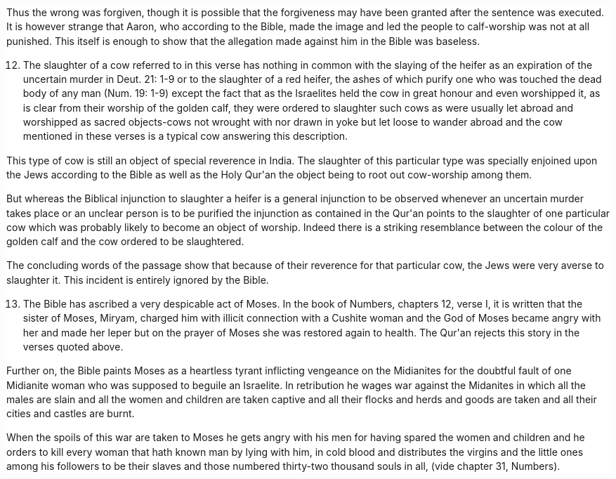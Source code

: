 Thus the wrong was forgiven, though it is possible that the forgiveness
may have been granted after the sentence was executed. It is however
strange that Aaron, who according to the Bible, made the image and led
the people to calf-worship was not at all punished. This itself is
enough to show that the allegation made against him in the Bible was
baseless.

12. The slaughter of a cow referred to in this verse has nothing in
common with the slaying of the heifer as an expiration of the uncertain
murder in Deut. 21: 1-9 or to the slaughter of a red heifer, the ashes
of which purify one who was touched the dead body of any man (Num. 19:
1-9) except the fact that as the Israelites held the cow in great honour
and even worshipped it, as is clear from their worship of the golden
calf, they were ordered to slaughter such cows as were usually let
abroad and worshipped as sacred objects-cows not wrought with nor drawn
in yoke but let loose to wander abroad and the cow mentioned in these
verses is a typical cow answering this description.

This type of cow is still an object of special reverence in India. The
slaughter of this particular type was specially enjoined upon the Jews
according to the Bible as well as the Holy Qur'an the object being to
root out cow-worship among them.

But whereas the Biblical injunction to slaughter a heifer is a general
injunction to be observed whenever an uncertain murder takes place or an
unclear person is to be purified the injunction as contained in the
Qur'an points to the slaughter of one particular cow which was probably
likely to become an object of worship. Indeed there is a striking
resemblance between the colour of the golden calf and the cow ordered to
be slaughtered.

The concluding words of the passage show that because of their
reverence for that particular cow, the Jews were very averse to
slaughter it. This incident is entirely ignored by the Bible.

13. The Bible has ascribed a very despicable act of Moses. In the book
of Numbers, chapters 12, verse I, it is written that the sister of
Moses, Miryam, charged him with illicit connection with a Cushite woman
and the God of Moses became angry with her and made her leper but on the
prayer of Moses she was restored again to health. The Qur'an rejects
this story in the verses quoted above.

Further on, the Bible paints Moses as a heartless tyrant inflicting
vengeance on the Midianites for the doubtful fault of one Midianite
woman who was supposed to beguile an Israelite. In retribution he wages
war against the Midanites in which all the males are slain and all the
women and children are taken captive and all their flocks and herds and
goods are taken and all their cities and castles are burnt.

When the spoils of this war are taken to Moses he gets angry with his
men for having spared the women and children and he orders to kill every
woman that hath known man by lying with him, in cold blood and
distributes the virgins and the little ones among his followers to be
their slaves and those numbered thirty-two thousand souls in all, (vide
chapter 31, Numbers).
